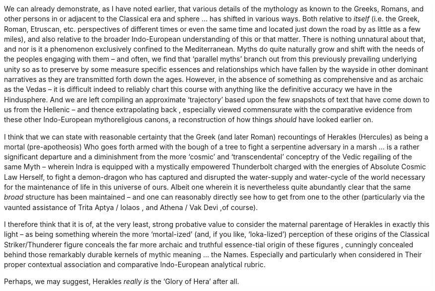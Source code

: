 We can already demonstrate, as I have noted earlier, that various
details of the mythology as known to the Greeks, Romans, and other
persons in or adjacent to the Classical era and sphere … has shifted in
various ways. Both relative to *itself* (i.e. the Greek, Roman,
Etruscan, etc. perspectives of different times or even the same time and
located just down the road by as little as a few miles), and also
relative to the broader Indo-European understanding of this or that
matter. There is nothing unnatural about that, and nor is it a
phenomenon exclusively confined to the Mediterranean. Myths do quite
naturally grow and shift with the needs of the peoples engaging with
them – and often, we find that ‘parallel myths’ branch out from this
previously prevailing underlying unity so as to preserve by some measure
specific essences and relationships which have fallen by the wayside in
other dominant narratives as they are transmitted forth down the ages.
However, in the absence of something as comprehensive and as archaic as
the Vedas – it is difficult indeed to reliably chart this course with
anything like the definitive accuracy we have in the Hindusphere. And we
are left compiling an approximate ‘trajectory’ based upon the few
snapshots of text that have come down to us from the Hellenic – and
thence extrapolating back , especially viewed commensurate with the
comparative evidence from these other Indo-European mythoreligious
canons, a reconstruction of how things *should* have looked earlier on.

I think that we can state with reasonable certainty that the Greek (and
later Roman) recountings of Herakles (Hercules) as being a mortal
(pre-apotheosis) Who goes forth armed with the bough of a tree to fight
a serpentine adversary in a marsh … is a rather significant departure
and a diminishment from the more ‘cosmic’ and ‘transcendental’ conceptry
of the Vedic regailing of the same Myth – wherein Indra is equipped with
a mystically empowered Thunderbolt charged with the energies of Absolute
Cosmic Law Herself, to fight a demon-dragon who has captured and
disrupted the water-supply and water-cycle of the world necessary for
the maintenance of life in this universe of ours. Albeit one wherein it
is nevertheless quite abundantly clear that the same *broad* structure
has been maintained – and one can reasonably directly see how to get
from one to the other (particularly via the vaunted assistance of Trita
Aptya / Iolaos , and Athena / Vak Devi ,of course).

I therefore think that it is of, at the very least, strong probative
value to consider the maternal parentage of Herakles in exactly this
light – as being something wherein the more ‘mortal-ized’ (and, if you
like, ‘loka-lized’) perception of these origins of the Classical
Striker/Thunderer figure conceals the far more archaic and truthful
essence-tial origin of these figures , cunningly concealed behind those
remarkably durable kernels of mythic meaning … the Names. Especially and
particularly when considered in Their proper contextual association and
comparative Indo-European analytical rubric.

Perhaps, we may suggest, Herakles *really is* the ‘Glory of Hera’ after
all.

